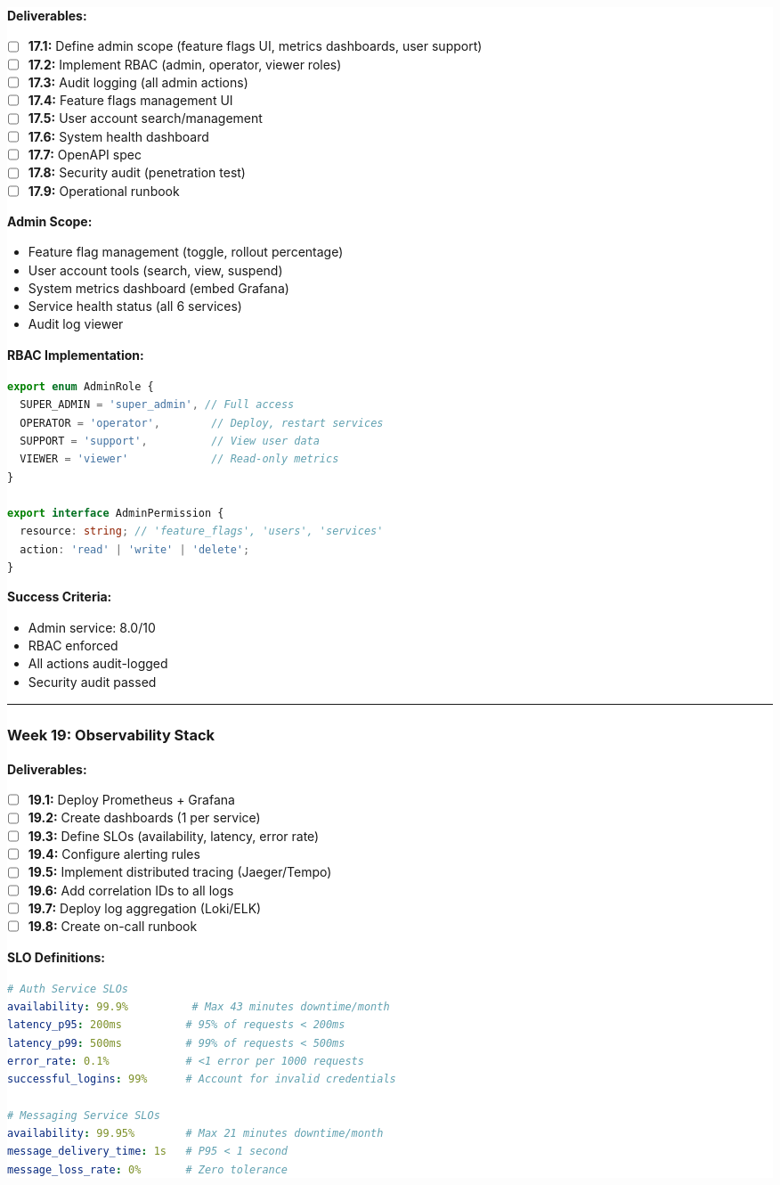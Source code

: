 **Deliverables:**
- [ ] **17.1:** Define admin scope (feature flags UI, metrics dashboards, user support)
- [ ] **17.2:** Implement RBAC (admin, operator, viewer roles)
- [ ] **17.3:** Audit logging (all admin actions)
- [ ] **17.4:** Feature flags management UI
- [ ] **17.5:** User account search/management
- [ ] **17.6:** System health dashboard
- [ ] **17.7:** OpenAPI spec
- [ ] **17.8:** Security audit (penetration test)
- [ ] **17.9:** Operational runbook

**Admin Scope:**
- Feature flag management (toggle, rollout percentage)
- User account tools (search, view, suspend)
- System metrics dashboard (embed Grafana)
- Service health status (all 6 services)
- Audit log viewer

**RBAC Implementation:**
```typescript
export enum AdminRole {
  SUPER_ADMIN = 'super_admin', // Full access
  OPERATOR = 'operator',        // Deploy, restart services
  SUPPORT = 'support',          // View user data
  VIEWER = 'viewer'             // Read-only metrics
}

export interface AdminPermission {
  resource: string; // 'feature_flags', 'users', 'services'
  action: 'read' | 'write' | 'delete';
}
```

**Success Criteria:**
- Admin service: 8.0/10
- RBAC enforced
- All actions audit-logged
- Security audit passed

---

### **Week 19: Observability Stack**

**Deliverables:**
- [ ] **19.1:** Deploy Prometheus + Grafana
- [ ] **19.2:** Create dashboards (1 per service)
- [ ] **19.3:** Define SLOs (availability, latency, error rate)
- [ ] **19.4:** Configure alerting rules
- [ ] **19.5:** Implement distributed tracing (Jaeger/Tempo)
- [ ] **19.6:** Add correlation IDs to all logs
- [ ] **19.7:** Deploy log aggregation (Loki/ELK)
- [ ] **19.8:** Create on-call runbook

**SLO Definitions:**
```yaml
# Auth Service SLOs
availability: 99.9%          # Max 43 minutes downtime/month
latency_p95: 200ms          # 95% of requests < 200ms
latency_p99: 500ms          # 99% of requests < 500ms
error_rate: 0.1%            # <1 error per 1000 requests
successful_logins: 99%      # Account for invalid credentials

# Messaging Service SLOs
availability: 99.95%        # Max 21 minutes downtime/month
message_delivery_time: 1s   # P95 < 1 second
message_loss_rate: 0%       # Zero tolerance
```
